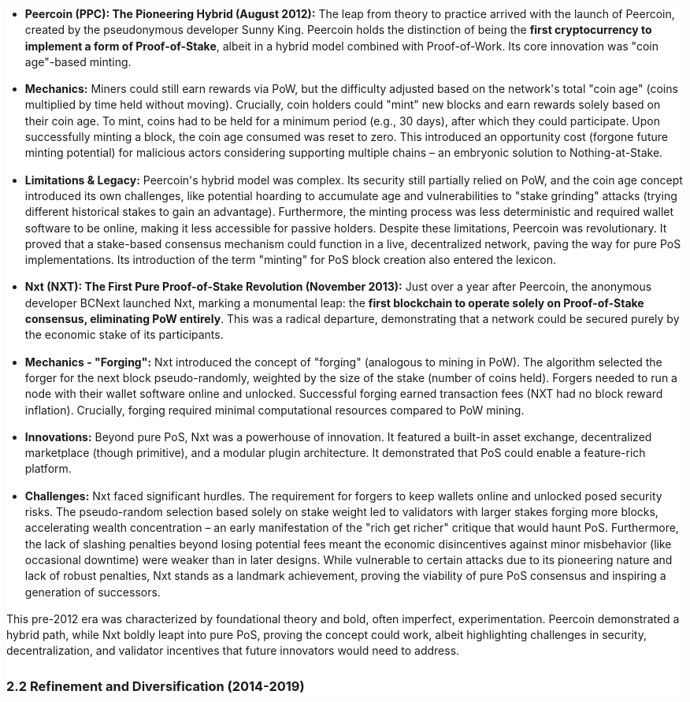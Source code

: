 *   **Peercoin (PPC): The Pioneering Hybrid (August 2012):** The leap from theory to practice arrived with the launch of Peercoin, created by the pseudonymous developer Sunny King. Peercoin holds the distinction of being the **first cryptocurrency to implement a form of Proof-of-Stake**, albeit in a hybrid model combined with Proof-of-Work. Its core innovation was "coin age"-based minting.

*   **Mechanics:** Miners could still earn rewards via PoW, but the difficulty adjusted based on the network's total "coin age" (coins multiplied by time held without moving). Crucially, coin holders could "mint" new blocks and earn rewards solely based on their coin age. To mint, coins had to be held for a minimum period (e.g., 30 days), after which they could participate. Upon successfully minting a block, the coin age consumed was reset to zero. This introduced an opportunity cost (forgone future minting potential) for malicious actors considering supporting multiple chains – an embryonic solution to Nothing-at-Stake.

*   **Limitations & Legacy:** Peercoin's hybrid model was complex. Its security still partially relied on PoW, and the coin age concept introduced its own challenges, like potential hoarding to accumulate age and vulnerabilities to "stake grinding" attacks (trying different historical stakes to gain an advantage). Furthermore, the minting process was less deterministic and required wallet software to be online, making it less accessible for passive holders. Despite these limitations, Peercoin was revolutionary. It proved that a stake-based consensus mechanism could function in a live, decentralized network, paving the way for pure PoS implementations. Its introduction of the term "minting" for PoS block creation also entered the lexicon.

*   **Nxt (NXT): The First Pure Proof-of-Stake Revolution (November 2013):** Just over a year after Peercoin, the anonymous developer BCNext launched Nxt, marking a monumental leap: the **first blockchain to operate solely on Proof-of-Stake consensus, eliminating PoW entirely**. This was a radical departure, demonstrating that a network could be secured purely by the economic stake of its participants.

*   **Mechanics - "Forging":** Nxt introduced the concept of "forging" (analogous to mining in PoW). The algorithm selected the forger for the next block pseudo-randomly, weighted by the size of the stake (number of coins held). Forgers needed to run a node with their wallet software online and unlocked. Successful forging earned transaction fees (NXT had no block reward inflation). Crucially, forging required minimal computational resources compared to PoW mining.

*   **Innovations:** Beyond pure PoS, Nxt was a powerhouse of innovation. It featured a built-in asset exchange, decentralized marketplace (though primitive), and a modular plugin architecture. It demonstrated that PoS could enable a feature-rich platform.

*   **Challenges:** Nxt faced significant hurdles. The requirement for forgers to keep wallets online and unlocked posed security risks. The pseudo-random selection based solely on stake weight led to validators with larger stakes forging more blocks, accelerating wealth concentration – an early manifestation of the "rich get richer" critique that would haunt PoS. Furthermore, the lack of slashing penalties beyond losing potential fees meant the economic disincentives against minor misbehavior (like occasional downtime) were weaker than in later designs. While vulnerable to certain attacks due to its pioneering nature and lack of robust penalties, Nxt stands as a landmark achievement, proving the viability of pure PoS consensus and inspiring a generation of successors.

This pre-2012 era was characterized by foundational theory and bold, often imperfect, experimentation. Peercoin demonstrated a hybrid path, while Nxt boldly leapt into pure PoS, proving the concept could work, albeit highlighting challenges in security, decentralization, and validator incentives that future innovators would need to address.

### 2.2 Refinement and Diversification (2014-2019)
